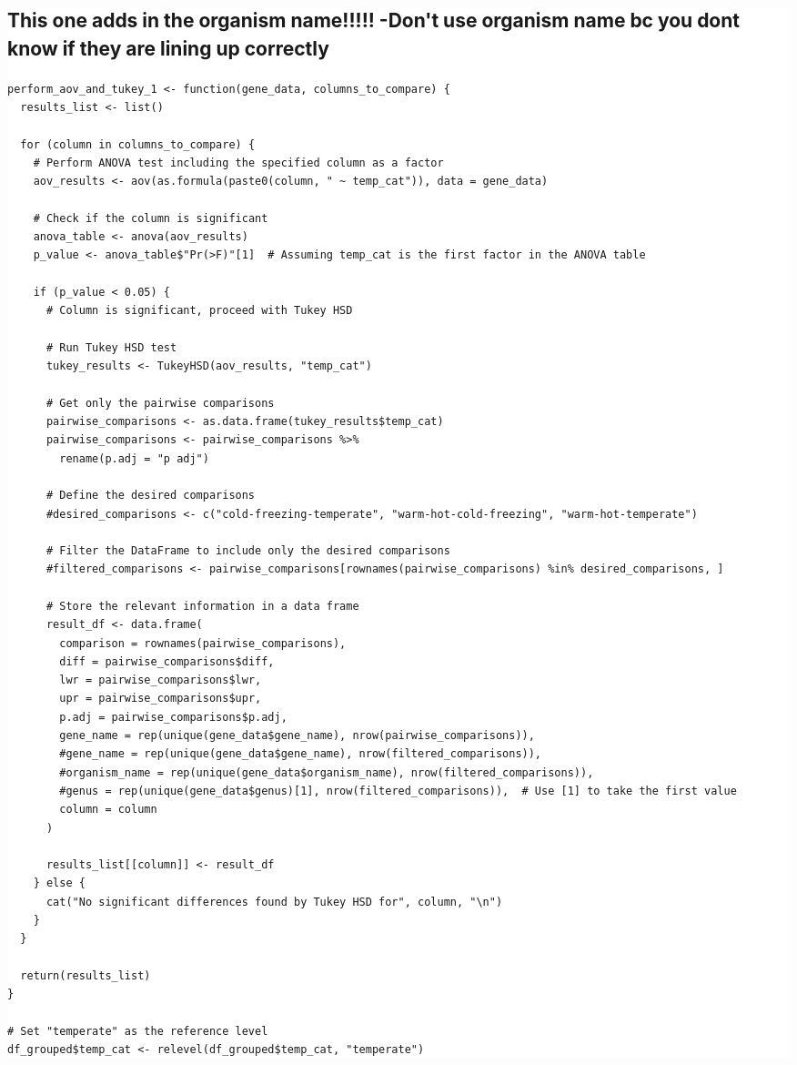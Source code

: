 ```{r}
```



## This one adds in the organism name!!!!! -Don't use organism name bc you dont know if they are lining up correctly
```{r include=FALSE}
perform_aov_and_tukey_1 <- function(gene_data, columns_to_compare) {
  results_list <- list()
  
  for (column in columns_to_compare) {
    # Perform ANOVA test including the specified column as a factor
    aov_results <- aov(as.formula(paste0(column, " ~ temp_cat")), data = gene_data)
  
    # Check if the column is significant
    anova_table <- anova(aov_results)
    p_value <- anova_table$"Pr(>F)"[1]  # Assuming temp_cat is the first factor in the ANOVA table
    
    if (p_value < 0.05) {
      # Column is significant, proceed with Tukey HSD
      
      # Run Tukey HSD test
      tukey_results <- TukeyHSD(aov_results, "temp_cat")
      
      # Get only the pairwise comparisons
      pairwise_comparisons <- as.data.frame(tukey_results$temp_cat)
      pairwise_comparisons <- pairwise_comparisons %>% 
        rename(p.adj = "p adj")
      
      # Define the desired comparisons
      #desired_comparisons <- c("cold-freezing-temperate", "warm-hot-cold-freezing", "warm-hot-temperate")
      
      # Filter the DataFrame to include only the desired comparisons
      #filtered_comparisons <- pairwise_comparisons[rownames(pairwise_comparisons) %in% desired_comparisons, ]
      
      # Store the relevant information in a data frame
      result_df <- data.frame(
        comparison = rownames(pairwise_comparisons),
        diff = pairwise_comparisons$diff,
        lwr = pairwise_comparisons$lwr,
        upr = pairwise_comparisons$upr,
        p.adj = pairwise_comparisons$p.adj,
        gene_name = rep(unique(gene_data$gene_name), nrow(pairwise_comparisons)),
        #gene_name = rep(unique(gene_data$gene_name), nrow(filtered_comparisons)),
        #organism_name = rep(unique(gene_data$organism_name), nrow(filtered_comparisons)),
        #genus = rep(unique(gene_data$genus)[1], nrow(filtered_comparisons)),  # Use [1] to take the first value
        column = column
      )
      
      results_list[[column]] <- result_df
    } else {
      cat("No significant differences found by Tukey HSD for", column, "\n")
    }
  }
  
  return(results_list)
}

# Set "temperate" as the reference level
df_grouped$temp_cat <- relevel(df_grouped$temp_cat, "temperate")
```